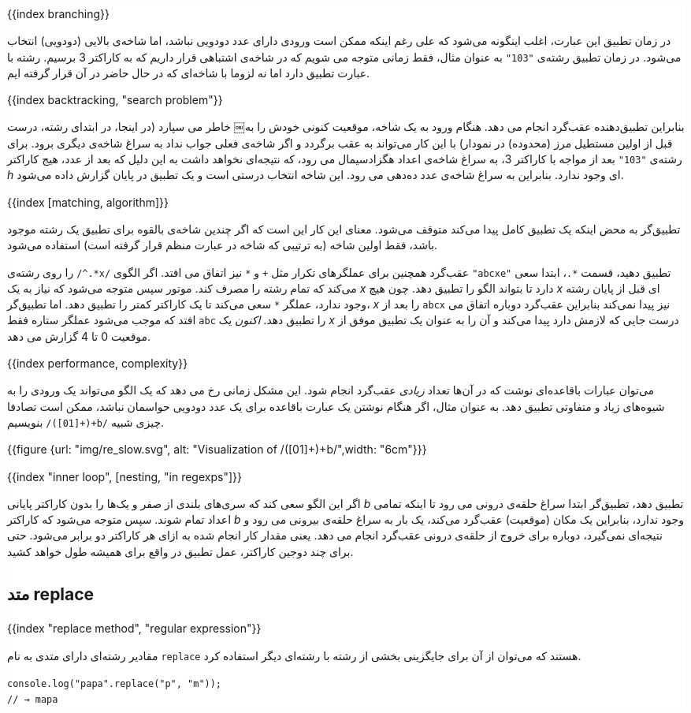 {{index branching}}

در زمان تطبیق این عبارت، اغلب اینگونه می‌شود که علی رغم اینکه ممکن است ورودی دارای عدد دودویی نباشد، اما شاخه‌ی بالایی (دودویی) انتخاب می‌شود. در زمان تطبیق رشته‌ی `"103"` به عنوان مثال، فقط زمانی متوجه می شویم که در شاخه‌ی اشتباهی قرار داریم که به کاراکتر 3 برسیم. رشته با عبارت تطبیق دارد اما نه لزوما با شاخه‌ای که در حال حاضر در آن قرار گرفته ایم.

{{index backtracking, "search problem"}}

بنابراین تطبیق‌دهنده عقب‌گرد انجام می ‌دهد. هنگام ورود به یک شاخه، موقعیت کنونی خودش را به￼ خاطر می سپارد (در اینجا، در ابتدای رشته، درست قبل از اولین مستطیل مرز (محدوده) در نمودار) با این کار می‌تواند به عقب برگردد و اگر شاخه‌ی فعلی جواب نداد به سراغ شاخه‌ی دیگری برود. برای رشته‌ی `"103"` بعد از مواجه با کاراکتر 3، به سراغ شاخه‌ی اعداد هگزادسیمال می رود، که نتیجه‌‌ای نخواهد داشت به این دلیل که بعد از عدد، هیج کاراکتر _h_ ای وجود ندارد. بنابراین به سراغ شاخه‌ی عدد ده‌دهی می رود. این شاخه انتخاب درستی است و یک تطبیق در پایان گزارش داده می‌شود.

{{index [matching, algorithm]}}

تطبیق‌گر به محض اینکه یک تطبیق کامل پیدا می‌کند متوقف می‌شود. معنای این کار این است که اگر چندین شاخه‌ی بالقوه برای تطبیق یک رشته موجود باشد، فقط اولین شاخه (به ترتیبی که شاخه در عبارت منظم قرار گرفته است) استفاده می‌شود.

عقب‌گرد همچنین برای عملگرهای تکرار مثل `+` و `*` نیز اتفاق می افتد. اگر الگوی <bdo>`/^.*x/`</bdo> را روی رشته‌ی `"abcxe"` تطبیق دهید، قسمت <bdo>`.*`</bdo>، ابتدا سعی می‌کند که تمام رشته را مصرف کند. موتور سپس متوجه می‌شود که نیاز به یک _x_ دارد تا بتواند الگو را تطبیق دهد. چون هیچ _x_ ای قبل از پایان رشته وجود ندارد، عملگر `*` سعی می‌کند تا یک کاراکتر کمتر را تطبیق دهد. اما تطبیق‌گر، _x_ را بعد از `abcx` نیز پیدا نمی‌کند بنابراین عقب‌گرد دوباره اتفاق می افتد که موجب می‌شود عملگر ستاره فقط `abc` را تطبیق دهد. _اکنون_ یک _x_ درست جایی که لازمش دارد پیدا می‌کند و آن را به عنوان یک تطبیق موفق از موقعیت 0 تا 4 گزارش می دهد.

{{index performance, complexity}}

می‌توان عبارات باقاعده‌ای نوشت که در آن‌ها تعداد _زیادی_ عقب‌گرد انجام شود. این مشکل زمانی رخ می دهد که یک الگو می‌تواند یک ورودی را به شیوه‌های زیاد و متفاوتی تطبیق دهد. به عنوان مثال، اگر هنگام نوشتن یک عبارت باقاعده برای یک عدد دودویی حواسمان نباشد، ممکن است تصادفا چیزی شبیه <bdo>`/([01]+)+b/`</bdo> بنویسیم.

{{figure {url: "img/re_slow.svg", alt: "Visualization of /([01]+)+b/",width: "6cm"}}}

{{index "inner loop", [nesting, "in regexps"]}}

اگر این الگو سعی کند که سری‌های بلندی از صفر و یک‌ها را بدون کاراکتر پایانی _b_ تطبیق دهد، تطبیق‌گر ابتدا سراغ حلقه‌ی درونی می رود تا اینکه تمامی اعداد تمام شوند. سپس متوجه می‌شود که کاراکتر _b_ وجود ندارد، بنابراین یک مکان (موقعیت) عقب‌گرد می‌کند، یک بار به سراغ حلقه‌ی بیرونی می رود و نتیجه‌ای نمی‌گیرد، دوباره برای خروج از حلقه‌ی درونی عقب‌گرد انجام می دهد. یعنی مقدار کار انجام شده به ازای هر کاراکتر دو برابر می‌شود. حتی برای چند دوجین کاراکتر، عمل تطبیق در واقع برای همیشه طول خواهد کشید.

## متد replace

{{index "replace method", "regular expression"}}

مقادیر رشته‌ای دارای متدی به نام `replace` هستند که می‌توان از آن برای جایگزینی بخشی از رشته با رشته‌ای دیگر استفاده کرد.

```
console.log("papa".replace("p", "m"));
// → mapa
```
